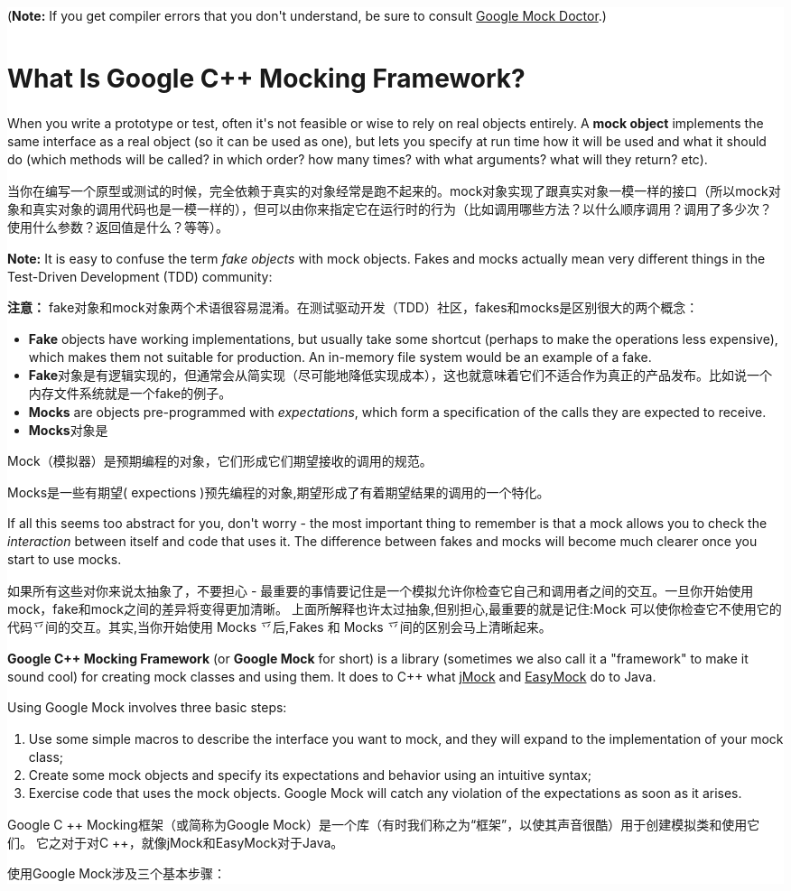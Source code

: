 ﻿

(**Note:** If you get compiler errors that you don't understand, be sure to consult [Google Mock Doctor](FrequentlyAskedQuestions.md#how-am-i-supposed-to-make-sense-of-these-horrible-template-errors).)

# What Is Google C++ Mocking Framework? #
When you write a prototype or test, often it's not feasible or wise to rely on real objects entirely. A **mock object** implements the same interface as a real object (so it can be used as one), but lets you specify at run time how it will be used and what it should do (which methods will be called? in which order? how many times? with what arguments? what will they return? etc).

当你在编写一个原型或测试的时候，完全依赖于真实的对象经常是跑不起来的。mock对象实现了跟真实对象一模一样的接口（所以mock对象和真实对象的调用代码也是一模一样的），但可以由你来指定它在运行时的行为（比如调用哪些方法？以什么顺序调用？调用了多少次？使用什么参数？返回值是什么？等等）。

**Note:** It is easy to confuse the term _fake objects_ with mock objects. Fakes and mocks actually mean very different things in the Test-Driven Development (TDD) community:

**注意：** fake对象和mock对象两个术语很容易混淆。在测试驱动开发（TDD）社区，fakes和mocks是区别很大的两个概念：

  * **Fake** objects have working implementations, but usually take some shortcut (perhaps to make the operations less expensive), which makes them not suitable for production. An in-memory file system would be an example of a fake.
  * **Fake**对象是有逻辑实现的，但通常会从简实现（尽可能地降低实现成本），这也就意味着它们不适合作为真正的产品发布。比如说一个内存文件系统就是一个fake的例子。
  * **Mocks** are objects pre-programmed with _expectations_, which form a specification of the calls they are expected to receive.
  * **Mocks**对象是


Mock（模拟器）是预期编程的对象，它们形成它们期望接收的调用的规范。

Mocks是一些有期望( expections )预先编程的对象,期望形成了有着期望结果的调用的一个特化。

If all this seems too abstract for you, don't worry - the most important thing to remember is that a mock allows you to check the _interaction_ between itself and code that uses it. The difference between fakes and mocks will become much clearer once you start to use mocks.

如果所有这些对你来说太抽象了，不要担心 - 最重要的事情要记住是一个模拟允许你检查它自己和调用者之间的交互。一旦你开始使用mock，fake和mock之间的差异将变得更加清晰。
上面所解释也许太过抽象,但别担心,最重要的就是记住:Mock 可以使你检查它不使用它的代码乊间的交互。其实,当你开始使用 Mocks 乊后,Fakes 和 Mocks 乊间的区别会马上清晰起来。

**Google C++ Mocking Framework** (or **Google Mock** for short) is a library (sometimes we also call it a "framework" to make it sound cool) for creating mock classes and using them. It does to C++ what [jMock](http://www.jmock.org/) and [EasyMock](http://www.easymock.org/) do to Java.

Using Google Mock involves three basic steps:

  1. Use some simple macros to describe the interface you want to mock, and they will expand to the implementation of your mock class;
  1. Create some mock objects and specify its expectations and behavior using an intuitive syntax;
  1. Exercise code that uses the mock objects. Google Mock will catch any violation of the expectations as soon as it arises.

Google C ++ Mocking框架（或简称为Google Mock）是一个库（有时我们称之为“框架”，以使其声音很酷）用于创建模拟类和使用它们。 它之对于对C ++，就像jMock和EasyMock对于Java。

使用Google Mock涉及三个基本步骤：
